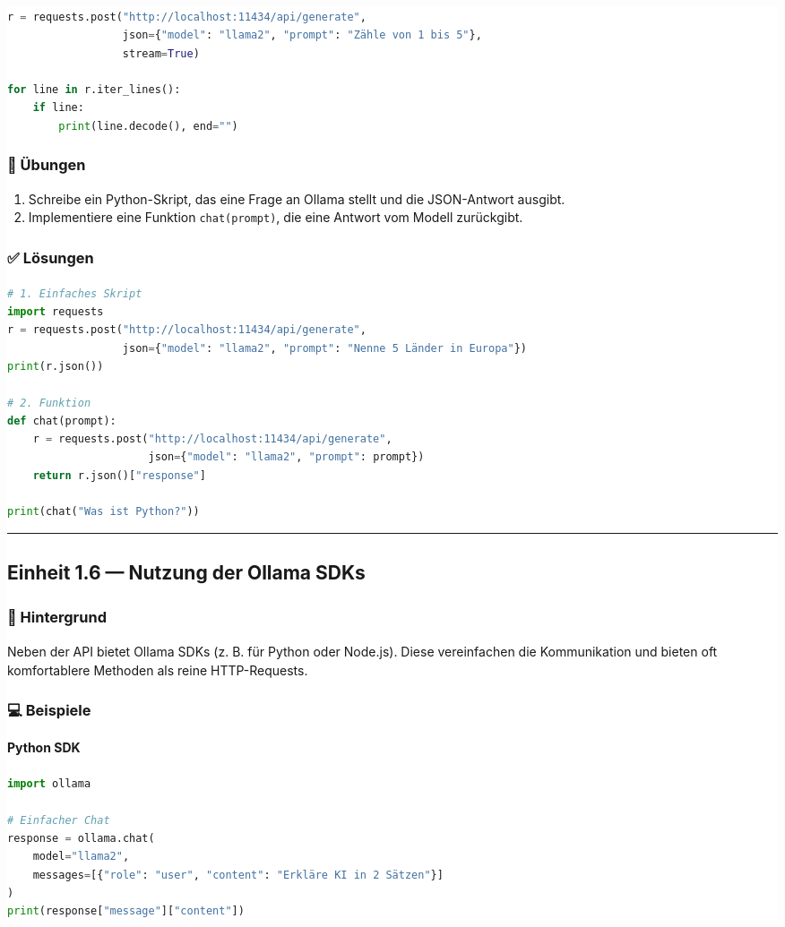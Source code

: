 ```python
r = requests.post("http://localhost:11434/api/generate",
                  json={"model": "llama2", "prompt": "Zähle von 1 bis 5"},
                  stream=True)

for line in r.iter_lines():
    if line:
        print(line.decode(), end="")
```

### 📝 Übungen

1. Schreibe ein Python-Skript, das eine Frage an Ollama stellt und die JSON-Antwort ausgibt.
2. Implementiere eine Funktion `chat(prompt)`, die eine Antwort vom Modell zurückgibt.

### ✅ Lösungen

```python
# 1. Einfaches Skript
import requests
r = requests.post("http://localhost:11434/api/generate",
                  json={"model": "llama2", "prompt": "Nenne 5 Länder in Europa"})
print(r.json())

# 2. Funktion
def chat(prompt):
    r = requests.post("http://localhost:11434/api/generate",
                      json={"model": "llama2", "prompt": prompt})
    return r.json()["response"]

print(chat("Was ist Python?"))
```

---

## Einheit 1.6 — Nutzung der Ollama SDKs

### 📖 Hintergrund

Neben der API bietet Ollama SDKs (z. B. für Python oder Node.js). Diese vereinfachen die Kommunikation und bieten oft komfortablere Methoden als reine HTTP-Requests.

### 💻 Beispiele

#### Python SDK

```python
import ollama

# Einfacher Chat
response = ollama.chat(
    model="llama2",
    messages=[{"role": "user", "content": "Erkläre KI in 2 Sätzen"}]
)
print(response["message"]["content"])
```
